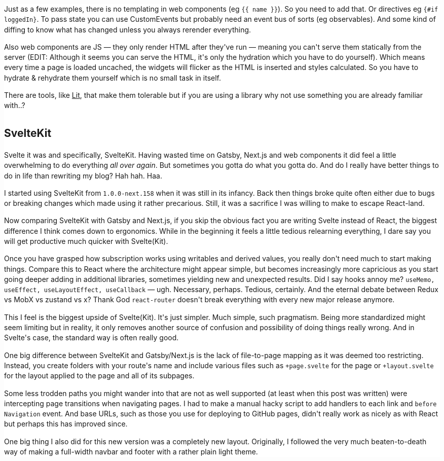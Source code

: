 Just as a few examples, there is no templating in web components (eg `{{ name }}`). So you need to add that. Or directives eg `{#if loggedIn}`. To pass state you can use CustomEvents but probably need an event bus of sorts (eg observables). And some kind of diffing to know what has changed unless you always rerender everything.

Also web components are JS — they only render HTML after they've run — meaning you can't serve them statically from the server (EDIT: Although it seems you can serve the HTML, it's only the hydration which you have to do yourself). Which means every time a page is loaded uncached, the widgets will flicker as the HTML is inserted and styles calculated. So you have to hydrate & rehydrate them yourself which is no small task in itself.

There are tools, like <a href="https://lit.dev/">Lit</a>, that make them tolerable but if you are using a library why not use something you are already familiar with..?

## SvelteKit

Svelte it was and specifically, SvelteKit. Having wasted time on Gatsby, Next.js and web components it did feel a little overwhelming to do everything _all over again_. But sometimes you gotta do what you gotta do. And do I really have better things to do in life than rewriting my blog? Hah hah. Haa.

I started using SvelteKit from `1.0.0-next.158` when it was still in its infancy. Back then things broke quite often either due to bugs or breaking changes which made using it rather precarious. Still, it was a sacrifice I was willing to make to escape React-land.

Now comparing SvelteKit with Gatsby and Next.js, if you skip the obvious fact you are writing Svelte instead of React, the biggest difference I think comes down to ergonomics. While in the beginning it feels a little tedious relearning everything, I dare say you will get productive much quicker with Svelte(Kit).

Once you have grasped how subscription works using writables and derived values, you really don't need much to start making things. Compare this to React where the architecture might appear simple, but becomes increasingly more capricious as you start going deeper adding in additional libraries, sometimes yielding new and unexpected results. Did I say hooks annoy me? `useMemo, useEffect, useLayoutEffect, useCallback` — ugh. Necessary, perhaps. Tedious, certainly. And the eternal debate between Redux vs MobX vs zustand vs x? Thank God `react-router` doesn't break everything with every new major release anymore.

This I feel is the biggest upside of Svelte(Kit). It's just simpler. Much simple, such pragmatism. Being more standardized might seem limiting but in reality, it only removes another source of confusion and possibility of doing things really wrong. And in Svelte's case, the standard way is often really good.

One big difference between SvelteKit and Gatsby/Next.js is the lack of file-to-page mapping as it was deemed too restricting. Instead, you create folders with your route's name and include various files such as `+page.svelte` for the page or `+layout.svelte` for the layout applied to the page and all of its subpages.

Some less trodden paths you might wander into that are not as well supported (at least when this post was written) were intercepting page transitions when navigating pages. I had to make a manual hacky script to add handlers to each link and `beforeNavigation` event. And base URLs, such as those you use for deploying to GitHub pages, didn't really work as nicely as with React but perhaps this has improved since.

One big thing I also did for this new version was a completely new layout. Originally, I followed the very much beaten-to-death way of making a full-width navbar and footer with a rather plain light theme.
